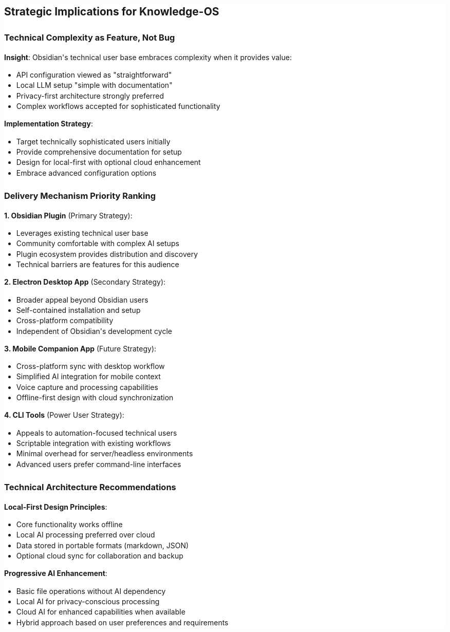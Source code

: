 ## Strategic Implications for Knowledge-OS

### Technical Complexity as Feature, Not Bug

**Insight**: Obsidian's technical user base embraces complexity when it provides value:
- API configuration viewed as "straightforward"
- Local LLM setup "simple with documentation"  
- Privacy-first architecture strongly preferred
- Complex workflows accepted for sophisticated functionality

**Implementation Strategy**:
- Target technically sophisticated users initially
- Provide comprehensive documentation for setup
- Design for local-first with optional cloud enhancement
- Embrace advanced configuration options

### Delivery Mechanism Priority Ranking

**1. Obsidian Plugin** (Primary Strategy):
- Leverages existing technical user base
- Community comfortable with complex AI setups
- Plugin ecosystem provides distribution and discovery
- Technical barriers are features for this audience

**2. Electron Desktop App** (Secondary Strategy):
- Broader appeal beyond Obsidian users
- Self-contained installation and setup
- Cross-platform compatibility
- Independent of Obsidian's development cycle

**3. Mobile Companion App** (Future Strategy):
- Cross-platform sync with desktop workflow
- Simplified AI integration for mobile context
- Voice capture and processing capabilities
- Offline-first design with cloud synchronization

**4. CLI Tools** (Power User Strategy):
- Appeals to automation-focused technical users
- Scriptable integration with existing workflows
- Minimal overhead for server/headless environments
- Advanced users prefer command-line interfaces

### Technical Architecture Recommendations

**Local-First Design Principles**:
- Core functionality works offline
- Local AI processing preferred over cloud
- Data stored in portable formats (markdown, JSON)
- Optional cloud sync for collaboration and backup

**Progressive AI Enhancement**:
- Basic file operations without AI dependency
- Local AI for privacy-conscious processing
- Cloud AI for enhanced capabilities when available
- Hybrid approach based on user preferences and requirements
